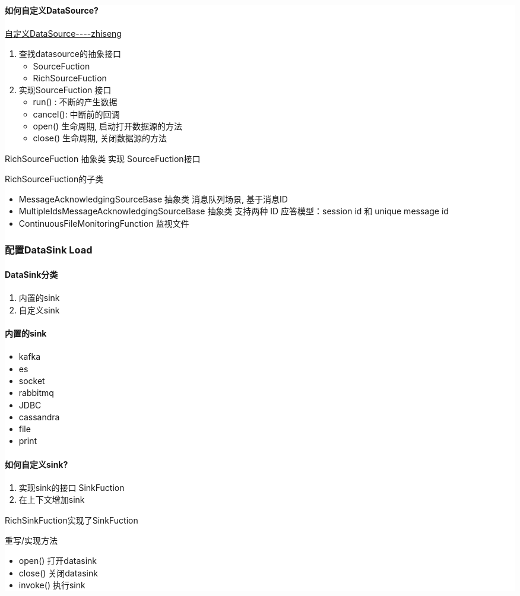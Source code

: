 #### 如何自定义DataSource?

[自定义DataSource----zhiseng](https://mp.weixin.qq.com/s?__biz=MzIxMTE0ODU5NQ==&mid=2650237509&idx=1&sn=224ee608bee4c752dbc2b5b625328139&scene=19#wechat_redirect)

1. 查找datasource的抽象接口
   - SourceFuction 
   - RichSourceFuction
2. 实现SourceFuction 接口
   - run() : 不断的产生数据
   - cancel(): 中断前的回调
   - open() 生命周期, 启动打开数据源的方法
   - close() 生命周期, 关闭数据源的方法

RichSourceFuction 抽象类 实现 SourceFuction接口

RichSourceFuction的子类

- MessageAcknowledgingSourceBase 抽象类  消息队列场景, 基于消息ID
- MultipleIdsMessageAcknowledgingSourceBase 抽象类 支持两种 ID 应答模型：session id 和 unique message id
- ContinuousFileMonitoringFunction 监视文件

### 配置DataSink Load



#### DataSink分类

1. 内置的sink
2. 自定义sink



#### 内置的sink

- kafka
- es
- socket
- rabbitmq
- JDBC
- cassandra 
- file
- print



#### 如何自定义sink? 

1. 实现sink的接口 SinkFuction
2. 在上下文增加sink



RichSinkFuction实现了SinkFuction 

重写/实现方法

- open() 打开datasink
- close() 关闭datasink
- invoke() 执行sink
